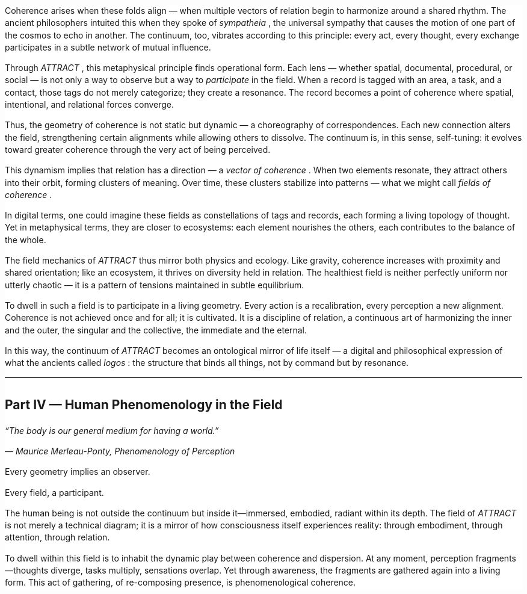 Coherence arises when these folds align — when multiple vectors of relation begin to harmonize around a shared rhythm. The ancient philosophers intuited this when they spoke of  *sympatheia* , the universal sympathy that causes the motion of one part of the cosmos to echo in another. The continuum, too, vibrates according to this principle: every act, every thought, every exchange participates in a subtle network of mutual influence.

Through  *ATTRACT* , this metaphysical principle finds operational form. Each lens — whether spatial, documental, procedural, or social — is not only a way to observe but a way to *participate* in the field. When a record is tagged with an area, a task, and a contact, those tags do not merely categorize; they create a resonance. The record becomes a point of coherence where spatial, intentional, and relational forces converge.

Thus, the geometry of coherence is not static but dynamic — a choreography of correspondences. Each new connection alters the field, strengthening certain alignments while allowing others to dissolve. The continuum is, in this sense, self-tuning: it evolves toward greater coherence through the very act of being perceived.

This dynamism implies that relation has a direction — a  *vector of coherence* . When two elements resonate, they attract others into their orbit, forming clusters of meaning. Over time, these clusters stabilize into patterns — what we might call  *fields of coherence* .

In digital terms, one could imagine these fields as constellations of tags and records, each forming a living topology of thought. Yet in metaphysical terms, they are closer to ecosystems: each element nourishes the others, each contributes to the balance of the whole.

The field mechanics of *ATTRACT* thus mirror both physics and ecology. Like gravity, coherence increases with proximity and shared orientation; like an ecosystem, it thrives on diversity held in relation. The healthiest field is neither perfectly uniform nor utterly chaotic — it is a pattern of tensions maintained in subtle equilibrium.

To dwell in such a field is to participate in a living geometry. Every action is a recalibration, every perception a new alignment. Coherence is not achieved once and for all; it is cultivated. It is a discipline of relation, a continuous art of harmonizing the inner and the outer, the singular and the collective, the immediate and the eternal.

In this way, the continuum of *ATTRACT* becomes an ontological mirror of life itself — a digital and philosophical expression of what the ancients called  *logos* : the structure that binds all things, not by command but by resonance.

---

## **Part IV — Human Phenomenology in the Field**

*“The body is our general medium for having a world.”*

— *Maurice Merleau-Ponty, Phenomenology of Perception*

Every geometry implies an observer.

Every field, a participant.

The human being is not outside the continuum but inside it—immersed, embodied, radiant within its depth. The field of *ATTRACT* is not merely a technical diagram; it is a mirror of how consciousness itself experiences reality: through embodiment, through attention, through relation.

To dwell within this field is to inhabit the dynamic play between coherence and dispersion. At any moment, perception fragments—thoughts diverge, tasks multiply, sensations overlap. Yet through awareness, the fragments are gathered again into a living form. This act of gathering, of re-composing presence, is phenomenological coherence.
